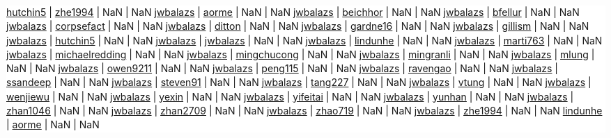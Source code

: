 [hutchin5](http://goldironhack2016.herokuapp.com/p1-hutchin5/2016-Purdue-Ironhacks-Tutorial-Project.html) | [zhe1994](http://goldironhack2016.herokuapp.com/p2-zhe1994/home.html) | NaN | NaN
[jwbalazs](http://goldironhack2016.herokuapp.com/p1-jwbalazs/home.html) | [aorme](http://goldironhack2016.herokuapp.com/p2-aorme/home.html) | NaN | NaN
[jwbalazs](http://goldironhack2016.herokuapp.com/p1-jwbalazs/home.html) | [beichhor](http://goldironhack2016.herokuapp.com/p2-beichhor/home.html) | NaN | NaN
[jwbalazs](http://goldironhack2016.herokuapp.com/p1-jwbalazs/home.html) | [bfellur](http://goldironhack2016.herokuapp.com/p2-bfellur/2016) | NaN | NaN
[jwbalazs](http://goldironhack2016.herokuapp.com/p1-jwbalazs/home.html) | [corpsefact](http://goldironhack2016.herokuapp.com/p2-corpsefact/Market.html) | NaN | NaN
[jwbalazs](http://goldironhack2016.herokuapp.com/p1-jwbalazs/home.html) | [ditton](http://goldironhack2016.herokuapp.com/p2-ditton/home.html) | NaN | NaN
[jwbalazs](http://goldironhack2016.herokuapp.com/p1-jwbalazs/home.html) | [gardne16](http://goldironhack2016.herokuapp.com/p2-gardne16/Phase2.html) | NaN | NaN
[jwbalazs](http://goldironhack2016.herokuapp.com/p1-jwbalazs/home.html) | [gillism](http://goldironhack2016.herokuapp.com/p2-gillism/home.html) | NaN | NaN
[jwbalazs](http://goldironhack2016.herokuapp.com/p1-jwbalazs/home.html) | [hutchin5](http://goldironhack2016.herokuapp.com/p2-hutchin5/2016-Purdue-Ironhacks-Tutorial-Project.html) | NaN | NaN
[jwbalazs](http://goldironhack2016.herokuapp.com/p1-jwbalazs/home.html) | [jwbalazs](http://goldironhack2016.herokuapp.com/p2-jwbalazs/home.html) | NaN | NaN
[jwbalazs](http://goldironhack2016.herokuapp.com/p1-jwbalazs/home.html) | [lindunhe](http://goldironhack2016.herokuapp.com/p2-lindunhe/home.html) | NaN | NaN
[jwbalazs](http://goldironhack2016.herokuapp.com/p1-jwbalazs/home.html) | [marti763](http://goldironhack2016.herokuapp.com/p2-marti763/home.html) | NaN | NaN
[jwbalazs](http://goldironhack2016.herokuapp.com/p1-jwbalazs/home.html) | [michaelredding](http://goldironhack2016.herokuapp.com/p2-michaelredding/home.html) | NaN | NaN
[jwbalazs](http://goldironhack2016.herokuapp.com/p1-jwbalazs/home.html) | [mingchucong](http://goldironhack2016.herokuapp.com/p2-mingchucong/home.html) | NaN | NaN
[jwbalazs](http://goldironhack2016.herokuapp.com/p1-jwbalazs/home.html) | [mingranli](http://goldironhack2016.herokuapp.com/p2-mingranli/home.html) | NaN | NaN
[jwbalazs](http://goldironhack2016.herokuapp.com/p1-jwbalazs/home.html) | [mlung](http://goldironhack2016.herokuapp.com/p2-mlung/home.html) | NaN | NaN
[jwbalazs](http://goldironhack2016.herokuapp.com/p1-jwbalazs/home.html) | [owen9211](http://goldironhack2016.herokuapp.com/p2-owen9211/home.html) | NaN | NaN
[jwbalazs](http://goldironhack2016.herokuapp.com/p1-jwbalazs/home.html) | [peng115](http://goldironhack2016.herokuapp.com/p2-peng115/home.html) | NaN | NaN
[jwbalazs](http://goldironhack2016.herokuapp.com/p1-jwbalazs/home.html) | [ravengao](http://goldironhack2016.herokuapp.com/p2-ravengao/freshest_v1.html) | NaN | NaN
[jwbalazs](http://goldironhack2016.herokuapp.com/p1-jwbalazs/home.html) | [ssandeep](http://goldironhack2016.herokuapp.com/p2-ssandeep/home.html) | NaN | NaN
[jwbalazs](http://goldironhack2016.herokuapp.com/p1-jwbalazs/home.html) | [steven91](http://goldironhack2016.herokuapp.com/p2-steven91/JavaScriptTutorial.html) | NaN | NaN
[jwbalazs](http://goldironhack2016.herokuapp.com/p1-jwbalazs/home.html) | [tang227](http://goldironhack2016.herokuapp.com/p2-tang227/home.html) | NaN | NaN
[jwbalazs](http://goldironhack2016.herokuapp.com/p1-jwbalazs/home.html) | [vtung](http://goldironhack2016.herokuapp.com/p2-vtung/home.html) | NaN | NaN
[jwbalazs](http://goldironhack2016.herokuapp.com/p1-jwbalazs/home.html) | [wenjiewu](http://goldironhack2016.herokuapp.com/p2-wenjiewu/home.html) | NaN | NaN
[jwbalazs](http://goldironhack2016.herokuapp.com/p1-jwbalazs/home.html) | [yexin](http://goldironhack2016.herokuapp.com/p2-yexin/home.html) | NaN | NaN
[jwbalazs](http://goldironhack2016.herokuapp.com/p1-jwbalazs/home.html) | [yifeitai](http://goldironhack2016.herokuapp.com/p2-yifeitai/home.html) | NaN | NaN
[jwbalazs](http://goldironhack2016.herokuapp.com/p1-jwbalazs/home.html) | [yunhan](http://goldironhack2016.herokuapp.com/p2-yunhan/home.html) | NaN | NaN
[jwbalazs](http://goldironhack2016.herokuapp.com/p1-jwbalazs/home.html) | [zhan1046](http://goldironhack2016.herokuapp.com/p2-zhan1046/home.html) | NaN | NaN
[jwbalazs](http://goldironhack2016.herokuapp.com/p1-jwbalazs/home.html) | [zhan2709](http://goldironhack2016.herokuapp.com/p2-zhan2709/home.html) | NaN | NaN
[jwbalazs](http://goldironhack2016.herokuapp.com/p1-jwbalazs/home.html) | [zhao719](http://goldironhack2016.herokuapp.com/p2-zhao719/2016-Purdue-Ironhacks-Tutorial-Project.html) | NaN | NaN
[jwbalazs](http://goldironhack2016.herokuapp.com/p1-jwbalazs/home.html) | [zhe1994](http://goldironhack2016.herokuapp.com/p2-zhe1994/home.html) | NaN | NaN
[lindunhe](http://goldironhack2016.herokuapp.com/p1-lindunhe/home.html) | [aorme](http://goldironhack2016.herokuapp.com/p2-aorme/home.html) | NaN | NaN